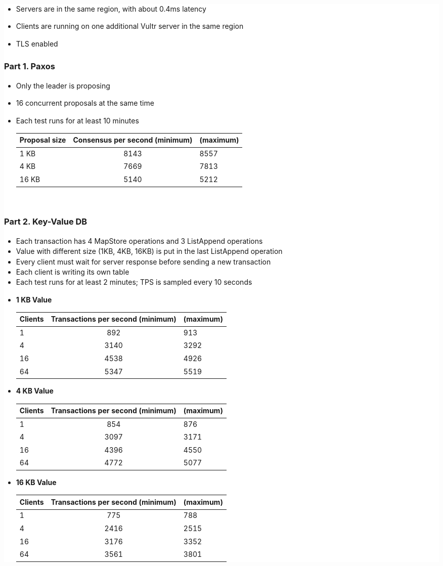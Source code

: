 - Servers are in the same region, with about 0.4ms latency

- Clients are running on one additional Vultr server in the same region

- TLS enabled

### Part 1. Paxos

- Only the leader is proposing
- 16 concurrent proposals at the same time
- Each test runs for at least 10 minutes

  | Proposal size |  Consensus per second (minimum)  | (maximum) |
    | ----------- |  :----------: | :------- |
  | 1 KB |   8143   |   8557  | 
  | 4 KB |   7669   |   7813  |
  | 16 KB |  5140   |   5212  |

<br>

### Part 2. Key-Value DB

- Each transaction has 4 MapStore operations and 3 ListAppend operations
- Value with different size (1KB, 4KB, 16KB) is put in the last ListAppend operation
- Every client must wait for server response before sending a new transaction
- Each client is writing its own table
- Each test runs for at least 2 minutes; TPS is sampled every 10 seconds

* **1 KB Value**

  | Clients |  Transactions per second (minimum)  | (maximum) |
    | ----------- |  :----------: | :------- |
  | 1 |   892   |   913  | 
  | 4 |   3140   |   3292  |
  | 16 |  4538   |   4926  |
  | 64 |  5347   |   5519  |

* **4 KB Value**
  
  | Clients |  Transactions per second (minimum)  | (maximum) |
  | ----------- |  :----------: | :------- |
  | 1 |   854   |   876  |
  | 4 |   3097   |   3171  |
  | 16 |  4396   |   4550  |
  | 64 |  4772   |   5077  |

* **16 KB Value**
  
  | Clients |  Transactions per second (minimum)  | (maximum) |
  | ----------- |  :----------: | :------- |
  | 1 |   775   |   788  |
  | 4 |   2416   |   2515  |
  | 16 |  3176   |   3352  |
  | 64 |  3561   |   3801  |

